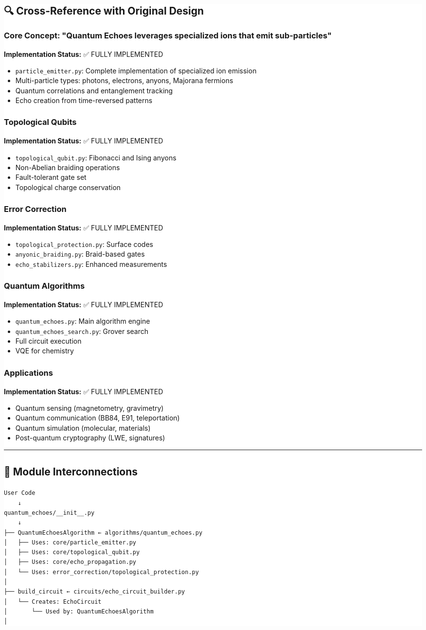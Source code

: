## 🔍 Cross-Reference with Original Design

### Core Concept: "Quantum Echoes leverages specialized ions that emit sub-particles"

**Implementation Status:** ✅ FULLY IMPLEMENTED

- `particle_emitter.py`: Complete implementation of specialized ion emission
- Multi-particle types: photons, electrons, anyons, Majorana fermions
- Quantum correlations and entanglement tracking
- Echo creation from time-reversed patterns

### Topological Qubits

**Implementation Status:** ✅ FULLY IMPLEMENTED

- `topological_qubit.py`: Fibonacci and Ising anyons
- Non-Abelian braiding operations
- Fault-tolerant gate set
- Topological charge conservation

### Error Correction

**Implementation Status:** ✅ FULLY IMPLEMENTED

- `topological_protection.py`: Surface codes
- `anyonic_braiding.py`: Braid-based gates
- `echo_stabilizers.py`: Enhanced measurements

### Quantum Algorithms

**Implementation Status:** ✅ FULLY IMPLEMENTED

- `quantum_echoes.py`: Main algorithm engine
- `quantum_echoes_search.py`: Grover search
- Full circuit execution
- VQE for chemistry

### Applications

**Implementation Status:** ✅ FULLY IMPLEMENTED

- Quantum sensing (magnetometry, gravimetry)
- Quantum communication (BB84, E91, teleportation)
- Quantum simulation (molecular, materials)
- Post-quantum cryptography (LWE, signatures)

---

## 🎨 Module Interconnections

```
User Code
    ↓
quantum_echoes/__init__.py
    ↓
├── QuantumEchoesAlgorithm ← algorithms/quantum_echoes.py
│   ├── Uses: core/particle_emitter.py
│   ├── Uses: core/topological_qubit.py
│   ├── Uses: core/echo_propagation.py
│   └── Uses: error_correction/topological_protection.py
│
├── build_circuit ← circuits/echo_circuit_builder.py
│   └── Creates: EchoCircuit
│       └── Used by: QuantumEchoesAlgorithm
│
```